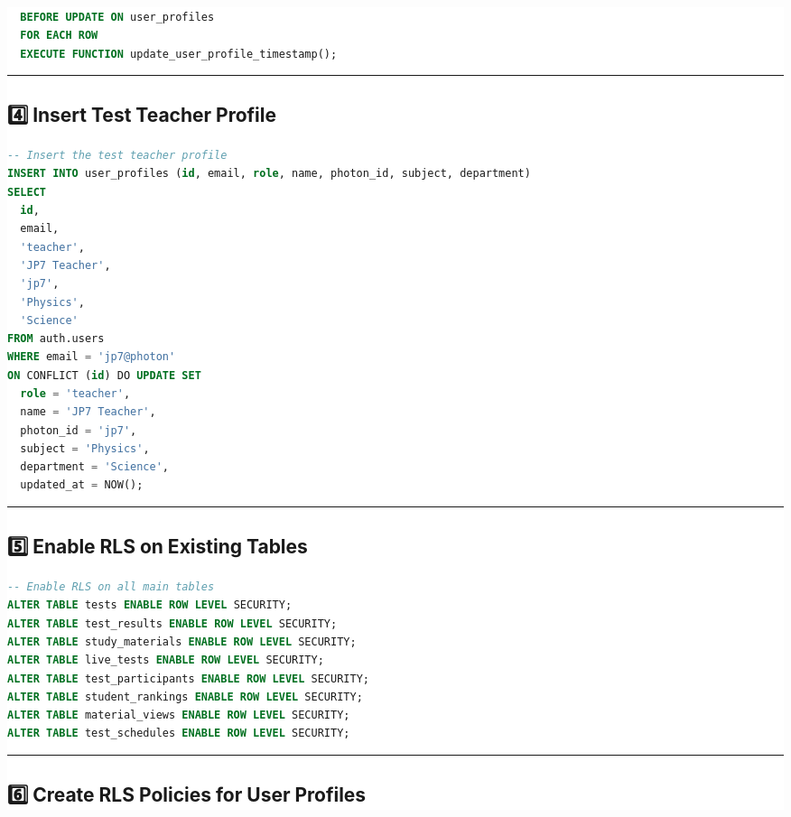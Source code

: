 ```sql
  BEFORE UPDATE ON user_profiles
  FOR EACH ROW
  EXECUTE FUNCTION update_user_profile_timestamp();
```

---

## 4️⃣ **Insert Test Teacher Profile**

```sql
-- Insert the test teacher profile
INSERT INTO user_profiles (id, email, role, name, photon_id, subject, department)
SELECT 
  id, 
  email, 
  'teacher', 
  'JP7 Teacher', 
  'jp7', 
  'Physics', 
  'Science'
FROM auth.users 
WHERE email = 'jp7@photon'
ON CONFLICT (id) DO UPDATE SET
  role = 'teacher',
  name = 'JP7 Teacher',
  photon_id = 'jp7',
  subject = 'Physics',
  department = 'Science',
  updated_at = NOW();
```

---

## 5️⃣ **Enable RLS on Existing Tables**

```sql
-- Enable RLS on all main tables
ALTER TABLE tests ENABLE ROW LEVEL SECURITY;
ALTER TABLE test_results ENABLE ROW LEVEL SECURITY;
ALTER TABLE study_materials ENABLE ROW LEVEL SECURITY;
ALTER TABLE live_tests ENABLE ROW LEVEL SECURITY;
ALTER TABLE test_participants ENABLE ROW LEVEL SECURITY;
ALTER TABLE student_rankings ENABLE ROW LEVEL SECURITY;
ALTER TABLE material_views ENABLE ROW LEVEL SECURITY;
ALTER TABLE test_schedules ENABLE ROW LEVEL SECURITY;
```

---

## 6️⃣ **Create RLS Policies for User Profiles**
